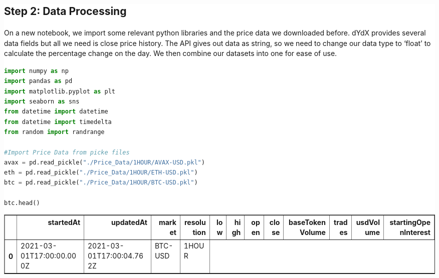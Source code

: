 ## Step 2: Data Processing

On a new notebook, we import some relevant python libraries and the price data we downloaded before. dYdX provides several data fields but all we need is close price history. The API gives out data as string, so we need to change our data type to ‘float’ to calculate the percentage change on the day. We then combine our datasets into one for ease of use. 


```python
import numpy as np
import pandas as pd
import matplotlib.pyplot as plt
import seaborn as sns
from datetime import datetime
from datetime import timedelta
from random import randrange

#Import Price Data from picke files
avax = pd.read_pickle("./Price_Data/1HOUR/AVAX-USD.pkl")
eth = pd.read_pickle("./Price_Data/1HOUR/ETH-USD.pkl")
btc = pd.read_pickle("./Price_Data/1HOUR/BTC-USD.pkl")

btc.head()
```




<div>
<style scoped>
    .dataframe tbody tr th:only-of-type {
        vertical-align: middle;
    }

    .dataframe tbody tr th {
        vertical-align: top;
    }

    .dataframe thead th {
        text-align: right;
    }
</style>
<table border="1" class="dataframe">
  <thead>
    <tr style="text-align: right;">
      <th></th>
      <th>startedAt</th>
      <th>updatedAt</th>
      <th>market</th>
      <th>resolution</th>
      <th>low</th>
      <th>high</th>
      <th>open</th>
      <th>close</th>
      <th>baseTokenVolume</th>
      <th>trades</th>
      <th>usdVolume</th>
      <th>startingOpenInterest</th>
    </tr>
  </thead>
  <tbody>
    <tr>
      <th>0</th>
      <td>2021-03-01T17:00:00.000Z</td>
      <td>2021-03-01T17:00:04.762Z</td>
      <td>BTC-USD</td>
      <td>1HOUR</td>